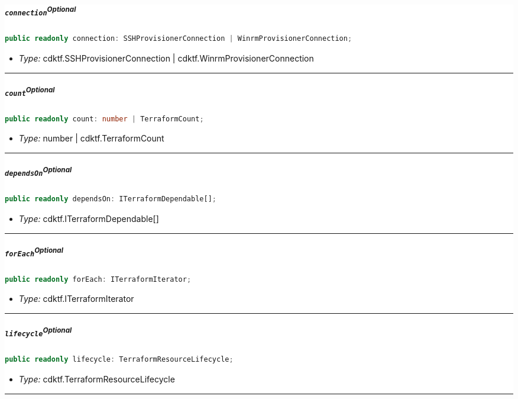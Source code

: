 
##### `connection`<sup>Optional</sup> <a name="connection" id="@cdktf/provider-vault.kubernetesAuthBackendConfig.KubernetesAuthBackendConfigConfig.property.connection"></a>

```typescript
public readonly connection: SSHProvisionerConnection | WinrmProvisionerConnection;
```

- *Type:* cdktf.SSHProvisionerConnection | cdktf.WinrmProvisionerConnection

---

##### `count`<sup>Optional</sup> <a name="count" id="@cdktf/provider-vault.kubernetesAuthBackendConfig.KubernetesAuthBackendConfigConfig.property.count"></a>

```typescript
public readonly count: number | TerraformCount;
```

- *Type:* number | cdktf.TerraformCount

---

##### `dependsOn`<sup>Optional</sup> <a name="dependsOn" id="@cdktf/provider-vault.kubernetesAuthBackendConfig.KubernetesAuthBackendConfigConfig.property.dependsOn"></a>

```typescript
public readonly dependsOn: ITerraformDependable[];
```

- *Type:* cdktf.ITerraformDependable[]

---

##### `forEach`<sup>Optional</sup> <a name="forEach" id="@cdktf/provider-vault.kubernetesAuthBackendConfig.KubernetesAuthBackendConfigConfig.property.forEach"></a>

```typescript
public readonly forEach: ITerraformIterator;
```

- *Type:* cdktf.ITerraformIterator

---

##### `lifecycle`<sup>Optional</sup> <a name="lifecycle" id="@cdktf/provider-vault.kubernetesAuthBackendConfig.KubernetesAuthBackendConfigConfig.property.lifecycle"></a>

```typescript
public readonly lifecycle: TerraformResourceLifecycle;
```

- *Type:* cdktf.TerraformResourceLifecycle

---
